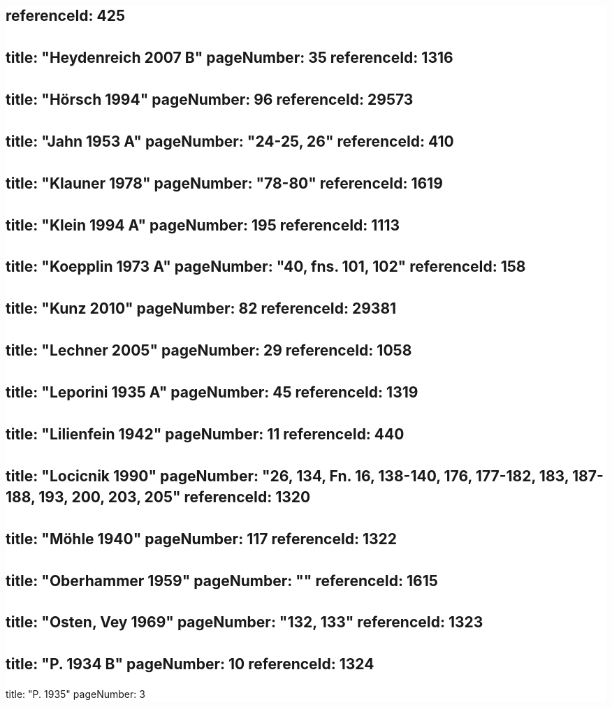   referenceId: 425
 - 
   title: "Heydenreich 2007 B"
  pageNumber: 35
  referenceId: 1316
 - 
   title: "Hörsch 1994"
  pageNumber: 96
  referenceId: 29573
 - 
   title: "Jahn 1953 A"
  pageNumber: "24-25, 26"
  referenceId: 410
 - 
   title: "Klauner 1978"
  pageNumber: "78-80"
  referenceId: 1619
 - 
   title: "Klein 1994 A"
  pageNumber: 195
  referenceId: 1113
 - 
   title: "Koepplin 1973 A"
  pageNumber: "40, fns. 101, 102"
  referenceId: 158
 - 
   title: "Kunz 2010"
  pageNumber: 82
  referenceId: 29381
 - 
   title: "Lechner 2005"
  pageNumber: 29
  referenceId: 1058
 - 
   title: "Leporini 1935 A"
  pageNumber: 45
  referenceId: 1319
 - 
   title: "Lilienfein 1942"
  pageNumber: 11
  referenceId: 440
 - 
   title: "Locicnik 1990"
  pageNumber: "26, 134, Fn. 16, 138-140, 176, 177-182, 183, 187-188, 193, 200, 203, 205"
  referenceId: 1320
 - 
   title: "Möhle 1940"
  pageNumber: 117
  referenceId: 1322
 - 
   title: "Oberhammer 1959"
  pageNumber: ""
  referenceId: 1615
 - 
   title: "Osten, Vey 1969"
  pageNumber: "132, 133"
  referenceId: 1323
 - 
   title: "P. 1934 B"
  pageNumber: 10
  referenceId: 1324
 - 
   title: "P. 1935"
  pageNumber: 3